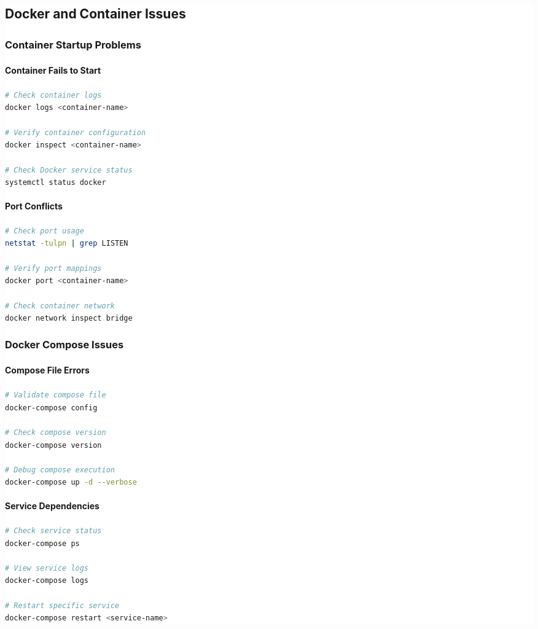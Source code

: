 ## Docker and Container Issues

### Container Startup Problems

#### Container Fails to Start
```bash
# Check container logs
docker logs <container-name>

# Verify container configuration
docker inspect <container-name>

# Check Docker service status
systemctl status docker
```

#### Port Conflicts
```bash
# Check port usage
netstat -tulpn | grep LISTEN

# Verify port mappings
docker port <container-name>

# Check container network
docker network inspect bridge
```

### Docker Compose Issues

#### Compose File Errors
```bash
# Validate compose file
docker-compose config

# Check compose version
docker-compose version

# Debug compose execution
docker-compose up -d --verbose
```

#### Service Dependencies
```bash
# Check service status
docker-compose ps

# View service logs
docker-compose logs

# Restart specific service
docker-compose restart <service-name>
```
